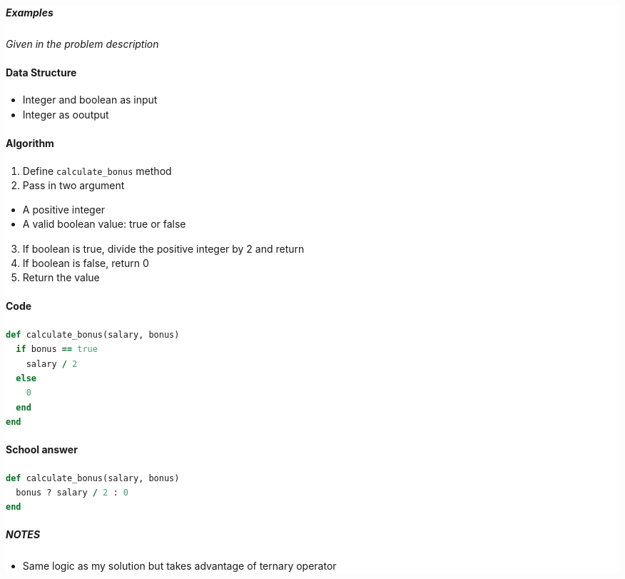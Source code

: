 ##### Examples
*Given in the problem description*

#### Data Structure
- Integer and boolean as input
- Integer as ooutput

#### Algorithm
1. Define `calculate_bonus` method 
2. Pass in two argument
  - A positive integer
  - A valid boolean value: true or false
3. If boolean is true, divide the positive integer by 2 and return
4. If boolean is false, return 0
5. Return the value

#### Code
```ruby
def calculate_bonus(salary, bonus)
  if bonus == true
    salary / 2
  else
    0
  end
end
```

#### School answer
```ruby
def calculate_bonus(salary, bonus)
  bonus ? salary / 2 : 0
end
```

##### NOTES 
- Same logic as my solution but takes advantage of ternary operator
